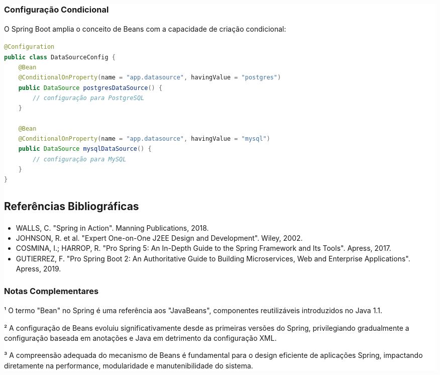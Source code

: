 ### Configuração Condicional

O Spring Boot amplia o conceito de Beans com a capacidade de criação condicional:

```java
@Configuration
public class DataSourceConfig {
    @Bean
    @ConditionalOnProperty(name = "app.datasource", havingValue = "postgres")
    public DataSource postgresDataSource() {
        // configuração para PostgreSQL
    }
    
    @Bean
    @ConditionalOnProperty(name = "app.datasource", havingValue = "mysql")
    public DataSource mysqlDataSource() {
        // configuração para MySQL
    }
}
```

## Referências Bibliográficas

- WALLS, C. "Spring in Action". Manning Publications, 2018.
- JOHNSON, R. et al. "Expert One-on-One J2EE Design and Development". Wiley, 2002.
- COSMINA, I.; HARROP, R. "Pro Spring 5: An In-Depth Guide to the Spring Framework and Its Tools". Apress, 2017.
- GUTIERREZ, F. "Pro Spring Boot 2: An Authoritative Guide to Building Microservices, Web and Enterprise Applications". Apress, 2019.

### Notas Complementares

¹ O termo "Bean" no Spring é uma referência aos "JavaBeans", componentes reutilizáveis introduzidos no Java 1.1.

² A configuração de Beans evoluiu significativamente desde as primeiras versões do Spring, privilegiando gradualmente a configuração baseada em anotações e Java em detrimento da configuração XML.

³ A compreensão adequada do mecanismo de Beans é fundamental para o design eficiente de aplicações Spring, impactando diretamente na performance, modularidade e manutenibilidade do sistema.

